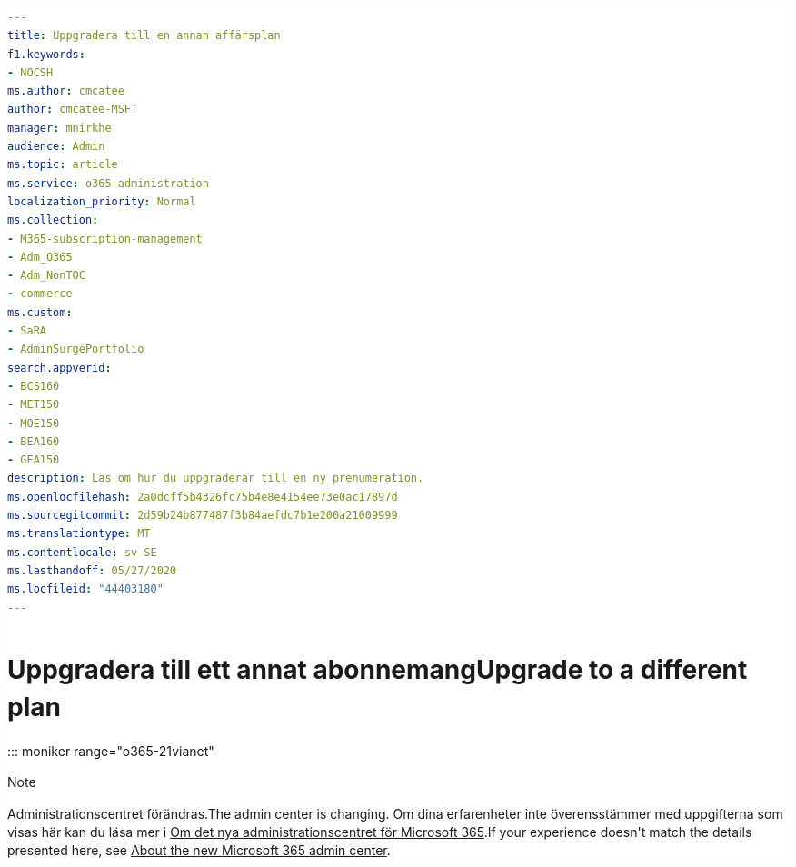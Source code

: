 ```yaml
---
title: Uppgradera till en annan affärsplan
f1.keywords:
- NOCSH
ms.author: cmcatee
author: cmcatee-MSFT
manager: mnirkhe
audience: Admin
ms.topic: article
ms.service: o365-administration
localization_priority: Normal
ms.collection:
- M365-subscription-management
- Adm_O365
- Adm_NonTOC
- commerce
ms.custom:
- SaRA
- AdminSurgePortfolio
search.appverid:
- BCS160
- MET150
- MOE150
- BEA160
- GEA150
description: Läs om hur du uppgraderar till en ny prenumeration.
ms.openlocfilehash: 2a0dcff5b4326fc75b4e8e4154ee73e0ac17897d
ms.sourcegitcommit: 2d59b24b877487f3b84aefdc7b1e200a21009999
ms.translationtype: MT
ms.contentlocale: sv-SE
ms.lasthandoff: 05/27/2020
ms.locfileid: "44403180"
---
```

# <a name="upgrade-to-a-different-plan"></a><span data-ttu-id="61bbd-103">Uppgradera till ett annat abonnemang</span><span class="sxs-lookup"><span data-stu-id="61bbd-103">Upgrade to a different plan</span></span>

::: moniker range="o365-21vianet"

> [!NOTE]
> <span data-ttu-id="61bbd-104">Administrationscentret förändras.</span><span class="sxs-lookup"><span data-stu-id="61bbd-104">The admin center is changing.</span></span> <span data-ttu-id="61bbd-105">Om dina erfarenheter inte överensstämmer med uppgifterna som visas här kan du läsa mer i [Om det nya administrationscentret för Microsoft 365](https://docs.microsoft.com/microsoft-365/admin/microsoft-365-admin-center-preview?view=o365-21vianet).</span><span class="sxs-lookup"><span data-stu-id="61bbd-105">If your experience doesn't match the details presented here, see [About the new Microsoft 365 admin center](https://docs.microsoft.com/microsoft-365/admin/microsoft-365-admin-center-preview?view=o365-21vianet).</span></span>
